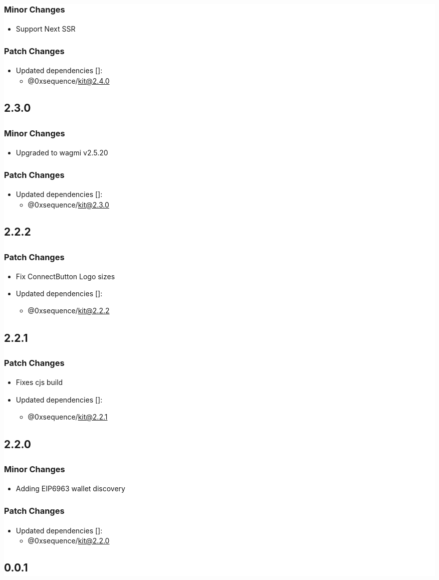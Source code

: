 ### Minor Changes

- Support Next SSR

### Patch Changes

- Updated dependencies []:
  - @0xsequence/kit@2.4.0

## 2.3.0

### Minor Changes

- Upgraded to wagmi v2.5.20

### Patch Changes

- Updated dependencies []:
  - @0xsequence/kit@2.3.0

## 2.2.2

### Patch Changes

- Fix ConnectButton Logo sizes

- Updated dependencies []:
  - @0xsequence/kit@2.2.2

## 2.2.1

### Patch Changes

- Fixes cjs build

- Updated dependencies []:
  - @0xsequence/kit@2.2.1

## 2.2.0

### Minor Changes

- Adding EIP6963 wallet discovery

### Patch Changes

- Updated dependencies []:
  - @0xsequence/kit@2.2.0

## 0.0.1

